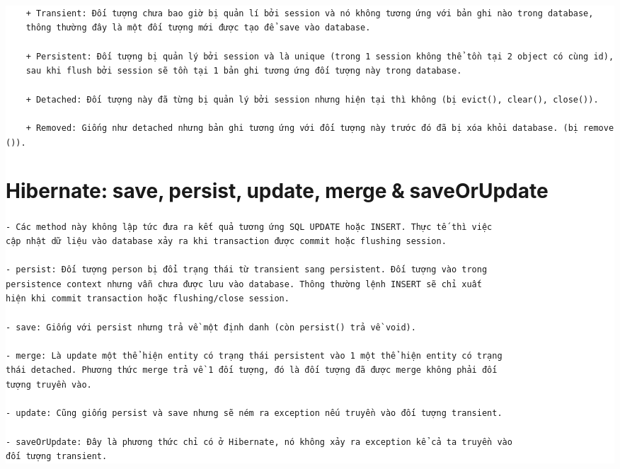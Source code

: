         + Transient: Đối tượng chưa bao giờ bị quản lí bởi session và nó không tương ứng với bản ghi nào trong database,
        thông thường đây là một đối tượng mới được tạo để save vào database.
        
        + Persistent: Đối tượng bị quản lý bởi session và là unique (trong 1 session không thể tồn tại 2 object có cùng id), 
        sau khi flush bởi session sẽ tồn tại 1 bản ghi tương ứng đối tượng này trong database.
        
        + Detached: Đối tượng này đã từng bị quản lý bởi session nhưng hiện tại thì không (bị evict(), clear(), close()).
        
        + Removed: Giống như detached nhưng bản ghi tương ứng với đối tượng này trước đó đã bị xóa khỏi database. (bị remove()).

# Hibernate: save, persist, update, merge & saveOrUpdate
    
    - Các method này không lập tức đưa ra kết quả tương ứng SQL UPDATE hoặc INSERT. Thực tế thì việc 
    cập nhật dữ liệu vào database xảy ra khi transaction được commit hoặc flushing session.

    - persist: Đối tượng person bị đổi trạng thái từ transient sang persistent. Đối tượng vào trong 
    persistence context nhưng vẫn chưa được lưu vào database. Thông thường lệnh INSERT sẽ chỉ xuất 
    hiện khi commit transaction hoặc flushing/close session.

    - save: Giống với persist nhưng trả về một định danh (còn persist() trả về void).

    - merge: Là update một thể hiện entity có trạng thái persistent vào 1 một thể hiện entity có trạng 
    thái detached. Phương thức merge trả về 1 đối tượng, đó là đối tượng đã được merge không phải đối 
    tượng truyền vào.

    - update: Cũng giống persist và save nhưng sẽ ném ra exception nếu truyền vào đối tượng transient.

    - saveOrUpdate: Đây là phương thức chỉ có ở Hibernate, nó không xảy ra exception kể cả ta truyền vào 
    đối tượng transient.

    


	  